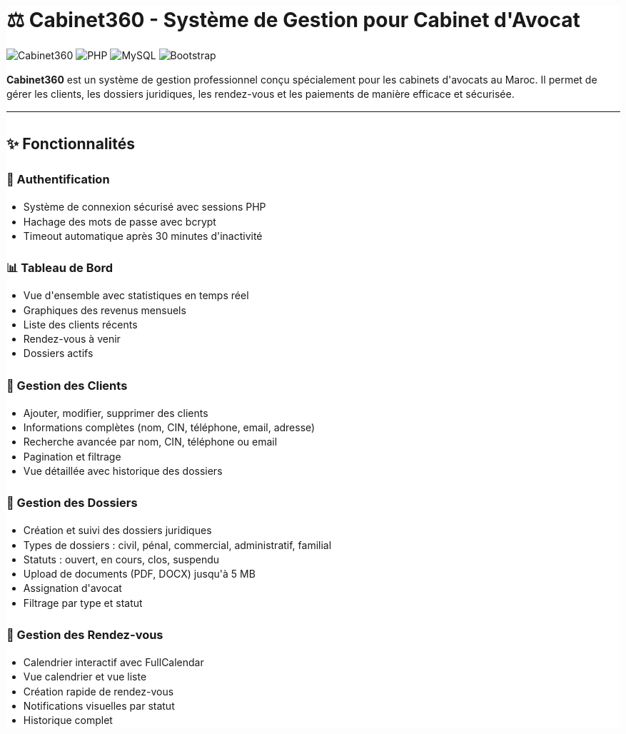 # ⚖️ Cabinet360 - Système de Gestion pour Cabinet d'Avocat

![Cabinet360](https://img.shields.io/badge/Version-1.0-gold?style=for-the-badge)
![PHP](https://img.shields.io/badge/PHP-8.0+-blue?style=for-the-badge&logo=php)
![MySQL](https://img.shields.io/badge/MySQL-8.0+-orange?style=for-the-badge&logo=mysql)
![Bootstrap](https://img.shields.io/badge/Bootstrap-5.3-purple?style=for-the-badge&logo=bootstrap)

**Cabinet360** est un système de gestion professionnel conçu spécialement pour les cabinets d'avocats au Maroc. Il permet de gérer les clients, les dossiers juridiques, les rendez-vous et les paiements de manière efficace et sécurisée.

---

## ✨ Fonctionnalités

### 🔐 Authentification
- Système de connexion sécurisé avec sessions PHP
- Hachage des mots de passe avec bcrypt
- Timeout automatique après 30 minutes d'inactivité

### 📊 Tableau de Bord
- Vue d'ensemble avec statistiques en temps réel
- Graphiques des revenus mensuels
- Liste des clients récents
- Rendez-vous à venir
- Dossiers actifs

### 👥 Gestion des Clients
- Ajouter, modifier, supprimer des clients
- Informations complètes (nom, CIN, téléphone, email, adresse)
- Recherche avancée par nom, CIN, téléphone ou email
- Pagination et filtrage
- Vue détaillée avec historique des dossiers

### 📁 Gestion des Dossiers
- Création et suivi des dossiers juridiques
- Types de dossiers : civil, pénal, commercial, administratif, familial
- Statuts : ouvert, en cours, clos, suspendu
- Upload de documents (PDF, DOCX) jusqu'à 5 MB
- Assignation d'avocat
- Filtrage par type et statut

### 📅 Gestion des Rendez-vous
- Calendrier interactif avec FullCalendar
- Vue calendrier et vue liste
- Création rapide de rendez-vous
- Notifications visuelles par statut
- Historique complet
